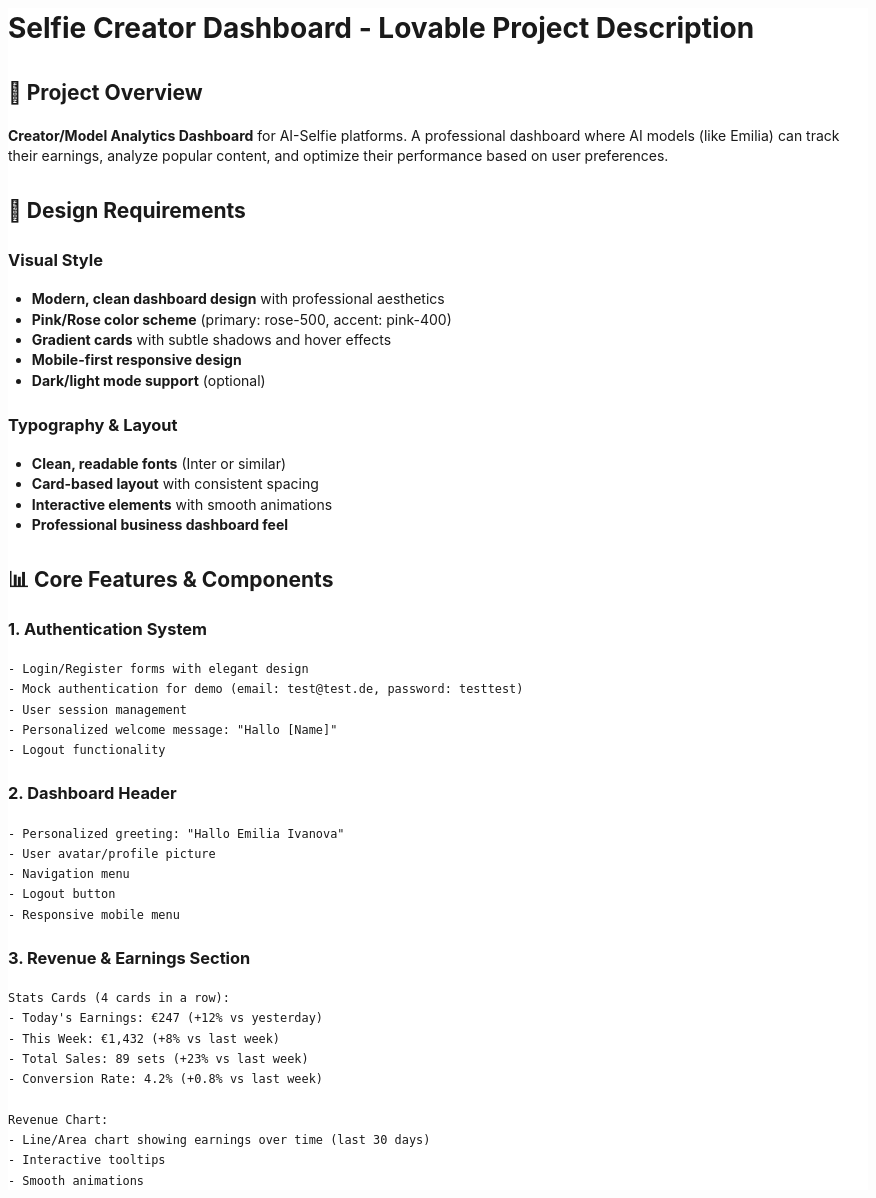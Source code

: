 # Selfie Creator Dashboard - Lovable Project Description

## 🎯 Project Overview

**Creator/Model Analytics Dashboard** for AI-Selfie platforms. A professional dashboard where AI models (like Emilia) can track their earnings, analyze popular content, and optimize their performance based on user preferences.

## 🎨 Design Requirements

### **Visual Style**
- **Modern, clean dashboard design** with professional aesthetics
- **Pink/Rose color scheme** (primary: rose-500, accent: pink-400)
- **Gradient cards** with subtle shadows and hover effects
- **Mobile-first responsive design**
- **Dark/light mode support** (optional)

### **Typography & Layout**
- **Clean, readable fonts** (Inter or similar)
- **Card-based layout** with consistent spacing
- **Interactive elements** with smooth animations
- **Professional business dashboard feel**

## 📊 Core Features & Components

### **1. Authentication System**
```
- Login/Register forms with elegant design
- Mock authentication for demo (email: test@test.de, password: testtest)
- User session management
- Personalized welcome message: "Hallo [Name]"
- Logout functionality
```

### **2. Dashboard Header**
```
- Personalized greeting: "Hallo Emilia Ivanova"
- User avatar/profile picture
- Navigation menu
- Logout button
- Responsive mobile menu
```

### **3. Revenue & Earnings Section**
```
Stats Cards (4 cards in a row):
- Today's Earnings: €247 (+12% vs yesterday)
- This Week: €1,432 (+8% vs last week)  
- Total Sales: 89 sets (+23% vs last week)
- Conversion Rate: 4.2% (+0.8% vs last week)

Revenue Chart:
- Line/Area chart showing earnings over time (last 30 days)
- Interactive tooltips
- Smooth animations
```
